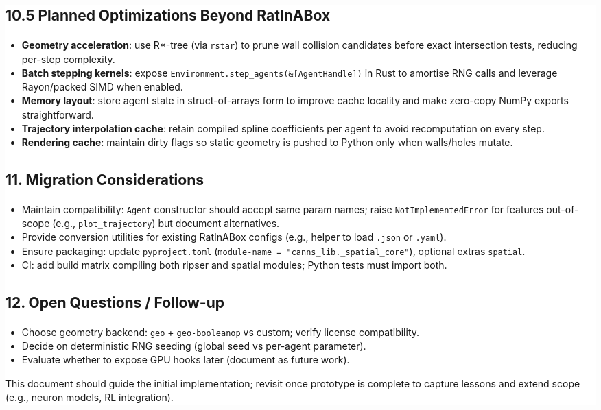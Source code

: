 ## 10.5 Planned Optimizations Beyond RatInABox
- **Geometry acceleration**: use R*-tree (via `rstar`) to prune wall collision candidates before exact intersection tests, reducing per-step complexity.
- **Batch stepping kernels**: expose `Environment.step_agents(&[AgentHandle])` in Rust to amortise RNG calls and leverage Rayon/packed SIMD when enabled.
- **Memory layout**: store agent state in struct-of-arrays form to improve cache locality and make zero-copy NumPy exports straightforward.
- **Trajectory interpolation cache**: retain compiled spline coefficients per agent to avoid recomputation on every step.
- **Rendering cache**: maintain dirty flags so static geometry is pushed to Python only when walls/holes mutate.

## 11. Migration Considerations
- Maintain compatibility: `Agent` constructor should accept same param names; raise `NotImplementedError` for features out-of-scope (e.g., `plot_trajectory`) but document alternatives.
- Provide conversion utilities for existing RatInABox configs (e.g., helper to load `.json` or `.yaml`).
- Ensure packaging: update `pyproject.toml` (`module-name = "canns_lib._spatial_core"`), optional extras `spatial`.
- CI: add build matrix compiling both ripser and spatial modules; Python tests must import both.

## 12. Open Questions / Follow-up
- Choose geometry backend: `geo` + `geo-booleanop` vs custom; verify license compatibility.
- Decide on deterministic RNG seeding (global seed vs per-agent parameter).
- Evaluate whether to expose GPU hooks later (document as future work).

This document should guide the initial implementation; revisit once prototype is complete to capture lessons and extend scope (e.g., neuron models, RL integration).
